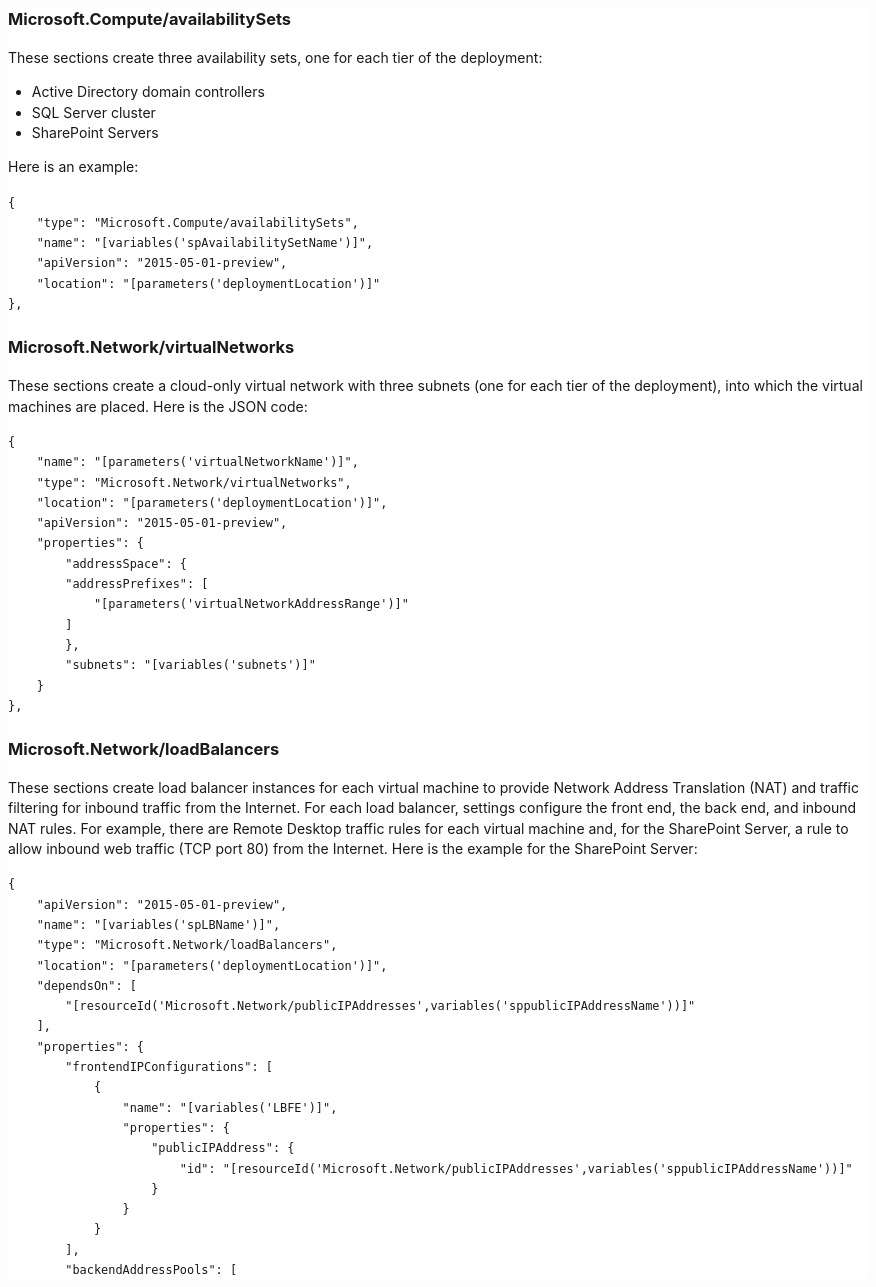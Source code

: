 ### Microsoft.Compute/availabilitySets

These sections create three availability sets, one for each tier of the deployment:

- Active Directory domain controllers
- SQL Server cluster
- SharePoint Servers

Here is an example:

	{
		"type": "Microsoft.Compute/availabilitySets",
		"name": "[variables('spAvailabilitySetName')]",
		"apiVersion": "2015-05-01-preview",
		"location": "[parameters('deploymentLocation')]"
	},

### Microsoft.Network/virtualNetworks

These sections create a cloud-only virtual network with three subnets (one for each tier of the deployment), into which the virtual machines are placed. Here is the JSON code:

	{
		"name": "[parameters('virtualNetworkName')]",
		"type": "Microsoft.Network/virtualNetworks",
		"location": "[parameters('deploymentLocation')]",
		"apiVersion": "2015-05-01-preview",
		"properties": {
			"addressSpace": {
			"addressPrefixes": [
				"[parameters('virtualNetworkAddressRange')]"
			]
			},
			"subnets": "[variables('subnets')]"
		}
	},


### Microsoft.Network/loadBalancers

These sections create load balancer instances for each virtual machine to provide Network Address Translation (NAT) and traffic filtering for inbound traffic from the Internet. For each load balancer, settings configure the front end, the back end, and inbound NAT rules. For example, there are Remote Desktop traffic rules for each virtual machine and, for the SharePoint Server, a rule to allow inbound web traffic (TCP port 80) from the Internet. Here is the example for the SharePoint Server:


	{
		"apiVersion": "2015-05-01-preview",
		"name": "[variables('spLBName')]",
		"type": "Microsoft.Network/loadBalancers",
		"location": "[parameters('deploymentLocation')]",
		"dependsOn": [
			"[resourceId('Microsoft.Network/publicIPAddresses',variables('sppublicIPAddressName'))]"
		],
		"properties": {
			"frontendIPConfigurations": [
				{
					"name": "[variables('LBFE')]",
					"properties": {
						"publicIPAddress": {
							"id": "[resourceId('Microsoft.Network/publicIPAddresses',variables('sppublicIPAddressName'))]"
						}
					}
				}
			],
			"backendAddressPools": [